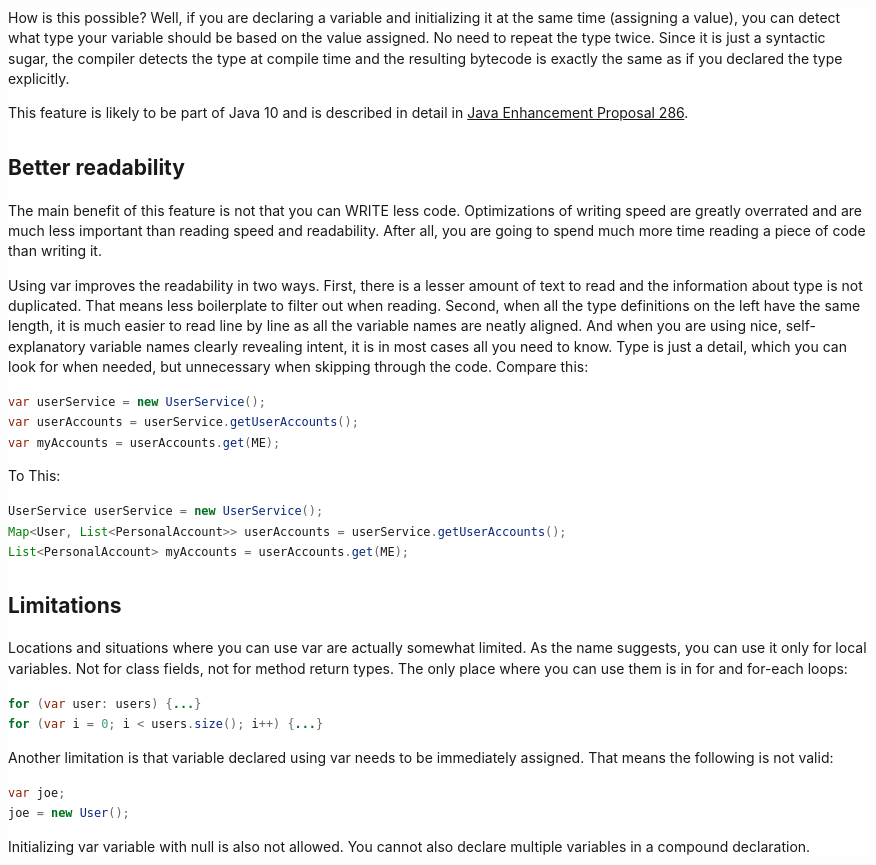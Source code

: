 How is this possible? Well, if you are declaring a variable and initializing it at the same time (assigning a value), you can detect what type your variable should be based on the value assigned. No need to repeat the type twice. Since it is just a syntactic sugar, the compiler detects the type at compile time and the resulting bytecode is exactly the same as if you declared the type explicitly.

This feature is likely to be part of Java 10 and is described in detail in [Java Enhancement Proposal 286](http://openjdk.java.net/jeps/286).

## Better readability

The main benefit of this feature is not that you can WRITE less code. Optimizations of writing speed are greatly overrated and are much less important than reading speed and readability. After all, you are going to spend much more time reading a piece of code than writing it.

Using var improves the readability in two ways. First, there is a lesser amount of text to read and the information about type is not duplicated. That means less boilerplate to filter out when reading. Second, when all the type definitions on the left have the same length, it is much easier to read line by line as all the variable names are neatly aligned. And when you are using nice, self-explanatory variable names clearly revealing intent, it is in most cases all you need to know. Type is just a detail, which you can look for when needed, but unnecessary when skipping through the code. Compare this:

```java
var userService = new UserService();
var userAccounts = userService.getUserAccounts();
var myAccounts = userAccounts.get(ME);
```

To This:

```java
UserService userService = new UserService();
Map<User, List<PersonalAccount>> userAccounts = userService.getUserAccounts();
List<PersonalAccount> myAccounts = userAccounts.get(ME);
```

## Limitations

Locations and situations where you can use var are actually somewhat limited. As the name suggests, you can use it only for local variables. Not for class fields, not for method return types. The only place where you can use them is in for and for-each loops:

```java
for (var user: users) {...}
for (var i = 0; i < users.size(); i++) {...}
```

Another limitation is that variable declared using var needs to be immediately assigned. That means the following is not valid:

```java
var joe;
joe = new User();
```

Initializing var variable with null is also not allowed. You cannot also declare multiple variables in a compound declaration.
